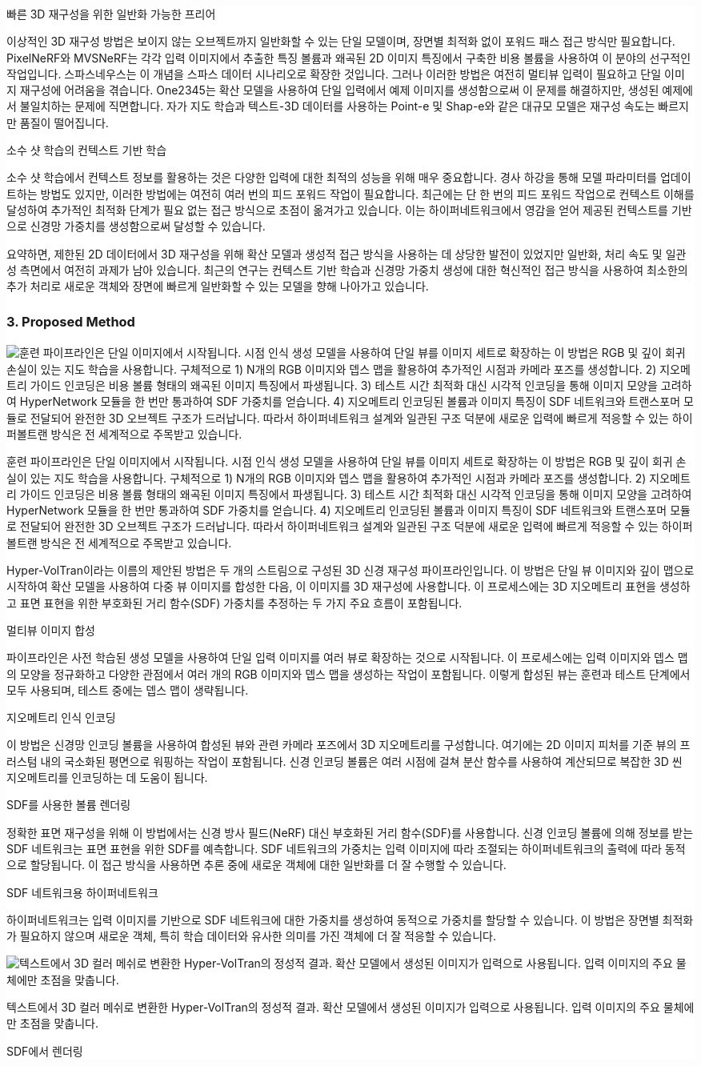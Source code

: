 빠른 3D 재구성을 위한 일반화 가능한 프리어

이상적인 3D 재구성 방법은 보이지 않는 오브젝트까지 일반화할 수 있는 단일 모델이며, 장면별 최적화 없이 포워드 패스 접근 방식만 필요합니다. PixelNeRF와 MVSNeRF는 각각 입력 이미지에서 추출한 특징 볼륨과 왜곡된 2D 이미지 특징에서 구축한 비용 볼륨을 사용하여 이 분야의 선구적인 작업입니다. 스파스네우스는 이 개념을 스파스 데이터 시나리오로 확장한 것입니다. 그러나 이러한 방법은 여전히 멀티뷰 입력이 필요하고 단일 이미지 재구성에 어려움을 겪습니다. One2345는 확산 모델을 사용하여 단일 입력에서 예제 이미지를 생성함으로써 이 문제를 해결하지만, 생성된 예제에서 불일치하는 문제에 직면합니다. 자가 지도 학습과 텍스트-3D 데이터를 사용하는 Point-e 및 Shap-e와 같은 대규모 모델은 재구성 속도는 빠르지만 품질이 떨어집니다.

소수 샷 학습의 컨텍스트 기반 학습

소수 샷 학습에서 컨텍스트 정보를 활용하는 것은 다양한 입력에 대한 최적의 성능을 위해 매우 중요합니다. 경사 하강을 통해 모델 파라미터를 업데이트하는 방법도 있지만, 이러한 방법에는 여전히 여러 번의 피드 포워드 작업이 필요합니다. 최근에는 단 한 번의 피드 포워드 작업으로 컨텍스트 이해를 달성하여 추가적인 최적화 단계가 필요 없는 접근 방식으로 초점이 옮겨가고 있습니다. 이는 하이퍼네트워크에서 영감을 얻어 제공된 컨텍스트를 기반으로 신경망 가중치를 생성함으로써 달성할 수 있습니다.

요약하면, 제한된 2D 데이터에서 3D 재구성을 위해 확산 모델과 생성적 접근 방식을 사용하는 데 상당한 발전이 있었지만 일반화, 처리 속도 및 일관성 측면에서 여전히 과제가 남아 있습니다. 최근의 연구는 컨텍스트 기반 학습과 신경망 가중치 생성에 대한 혁신적인 접근 방식을 사용하여 최소한의 추가 처리로 새로운 객체와 장면에 빠르게 일반화할 수 있는 모델을 향해 나아가고 있습니다.

### 3. Proposed Method

![훈련 파이프라인은 단일 이미지에서 시작됩니다. 시점 인식 생성 모델을 사용하여 단일 뷰를 이미지 세트로 확장하는 이 방법은 RGB 및 깊이 회귀 손실이 있는 지도 학습을 사용합니다. 구체적으로 1) N개의 RGB 이미지와 뎁스 맵을 활용하여 추가적인 시점과 카메라 포즈를 생성합니다. 2) 지오메트리 가이드 인코딩은 비용 볼륨 형태의 왜곡된 이미지 특징에서 파생됩니다. 3) 테스트 시간 최적화 대신 시각적 인코딩을 통해 이미지 모양을 고려하여 HyperNetwork 모듈을 한 번만 통과하여 SDF 가중치를 얻습니다. 4) 지오메트리 인코딩된 볼륨과 이미지 특징이 SDF 네트워크와 트랜스포머 모듈로 전달되어 완전한 3D 오브젝트 구조가 드러납니다. 따라서 하이퍼네트워크 설계와 일관된 구조 덕분에 새로운 입력에 빠르게 적응할 수 있는 하이퍼볼트랜 방식은 전 세계적으로 주목받고 있습니다.](Hyper-VolTran%20Fast%20and%20Generalizable%20One-Shot%20Imag%203de9dd2f31054e7ab925f2a8871981cd/Untitled%201.png)

훈련 파이프라인은 단일 이미지에서 시작됩니다. 시점 인식 생성 모델을 사용하여 단일 뷰를 이미지 세트로 확장하는 이 방법은 RGB 및 깊이 회귀 손실이 있는 지도 학습을 사용합니다. 구체적으로 1) N개의 RGB 이미지와 뎁스 맵을 활용하여 추가적인 시점과 카메라 포즈를 생성합니다. 2) 지오메트리 가이드 인코딩은 비용 볼륨 형태의 왜곡된 이미지 특징에서 파생됩니다. 3) 테스트 시간 최적화 대신 시각적 인코딩을 통해 이미지 모양을 고려하여 HyperNetwork 모듈을 한 번만 통과하여 SDF 가중치를 얻습니다. 4) 지오메트리 인코딩된 볼륨과 이미지 특징이 SDF 네트워크와 트랜스포머 모듈로 전달되어 완전한 3D 오브젝트 구조가 드러납니다. 따라서 하이퍼네트워크 설계와 일관된 구조 덕분에 새로운 입력에 빠르게 적응할 수 있는 하이퍼볼트랜 방식은 전 세계적으로 주목받고 있습니다.

Hyper-VolTran이라는 이름의 제안된 방법은 두 개의 스트림으로 구성된 3D 신경 재구성 파이프라인입니다. 이 방법은 단일 뷰 이미지와 깊이 맵으로 시작하여 확산 모델을 사용하여 다중 뷰 이미지를 합성한 다음, 이 이미지를 3D 재구성에 사용합니다. 이 프로세스에는 3D 지오메트리 표현을 생성하고 표면 표현을 위한 부호화된 거리 함수(SDF) 가중치를 추정하는 두 가지 주요 흐름이 포함됩니다.

멀티뷰 이미지 합성

파이프라인은 사전 학습된 생성 모델을 사용하여 단일 입력 이미지를 여러 뷰로 확장하는 것으로 시작됩니다. 이 프로세스에는 입력 이미지와 뎁스 맵의 모양을 정규화하고 다양한 관점에서 여러 개의 RGB 이미지와 뎁스 맵을 생성하는 작업이 포함됩니다. 이렇게 합성된 뷰는 훈련과 테스트 단계에서 모두 사용되며, 테스트 중에는 뎁스 맵이 생략됩니다.

지오메트리 인식 인코딩

이 방법은 신경망 인코딩 볼륨을 사용하여 합성된 뷰와 관련 카메라 포즈에서 3D 지오메트리를 구성합니다. 여기에는 2D 이미지 피처를 기준 뷰의 프러스텀 내의 국소화된 평면으로 워핑하는 작업이 포함됩니다. 신경 인코딩 볼륨은 여러 시점에 걸쳐 분산 함수를 사용하여 계산되므로 복잡한 3D 씬 지오메트리를 인코딩하는 데 도움이 됩니다.

SDF를 사용한 볼륨 렌더링

정확한 표면 재구성을 위해 이 방법에서는 신경 방사 필드(NeRF) 대신 부호화된 거리 함수(SDF)를 사용합니다. 신경 인코딩 볼륨에 의해 정보를 받는 SDF 네트워크는 표면 표현을 위한 SDF를 예측합니다. SDF 네트워크의 가중치는 입력 이미지에 따라 조절되는 하이퍼네트워크의 출력에 따라 동적으로 할당됩니다. 이 접근 방식을 사용하면 추론 중에 새로운 객체에 대한 일반화를 더 잘 수행할 수 있습니다.

SDF 네트워크용 하이퍼네트워크

하이퍼네트워크는 입력 이미지를 기반으로 SDF 네트워크에 대한 가중치를 생성하여 동적으로 가중치를 할당할 수 있습니다. 이 방법은 장면별 최적화가 필요하지 않으며 새로운 객체, 특히 학습 데이터와 유사한 의미를 가진 객체에 더 잘 적응할 수 있습니다.

![텍스트에서 3D 컬러 메쉬로 변환한 Hyper-VolTran의 정성적 결과. 확산 모델에서 생성된 이미지가 입력으로 사용됩니다. 입력 이미지의 주요 물체에만 초점을 맞춥니다.](Hyper-VolTran%20Fast%20and%20Generalizable%20One-Shot%20Imag%203de9dd2f31054e7ab925f2a8871981cd/Untitled%202.png)

텍스트에서 3D 컬러 메쉬로 변환한 Hyper-VolTran의 정성적 결과. 확산 모델에서 생성된 이미지가 입력으로 사용됩니다. 입력 이미지의 주요 물체에만 초점을 맞춥니다.

SDF에서 렌더링
